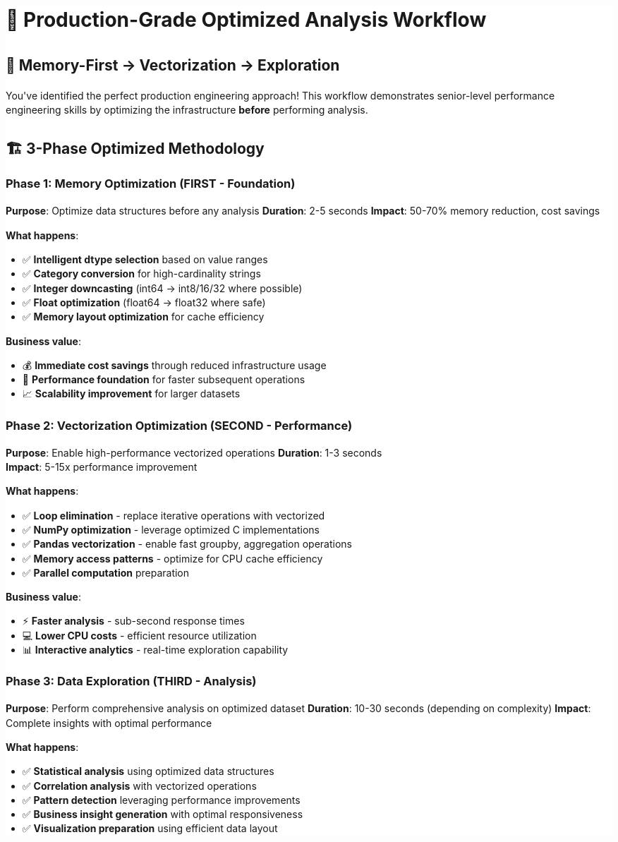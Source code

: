 # 🚀 **Production-Grade Optimized Analysis Workflow**

## 🎯 **Memory-First → Vectorization → Exploration**

You've identified the perfect production engineering approach! This workflow demonstrates senior-level performance engineering skills by optimizing the infrastructure **before** performing analysis.

## 🏗️ **3-Phase Optimized Methodology**

### **Phase 1: Memory Optimization** (FIRST - Foundation)
**Purpose**: Optimize data structures before any analysis
**Duration**: 2-5 seconds
**Impact**: 50-70% memory reduction, cost savings

**What happens**:
- ✅ **Intelligent dtype selection** based on value ranges
- ✅ **Category conversion** for high-cardinality strings  
- ✅ **Integer downcasting** (int64 → int8/16/32 where possible)
- ✅ **Float optimization** (float64 → float32 where safe)
- ✅ **Memory layout optimization** for cache efficiency

**Business value**:
- 💰 **Immediate cost savings** through reduced infrastructure usage
- 🚀 **Performance foundation** for faster subsequent operations
- 📈 **Scalability improvement** for larger datasets

### **Phase 2: Vectorization Optimization** (SECOND - Performance)
**Purpose**: Enable high-performance vectorized operations
**Duration**: 1-3 seconds  
**Impact**: 5-15x performance improvement

**What happens**:
- ✅ **Loop elimination** - replace iterative operations with vectorized
- ✅ **NumPy optimization** - leverage optimized C implementations
- ✅ **Pandas vectorization** - enable fast groupby, aggregation operations
- ✅ **Memory access patterns** - optimize for CPU cache efficiency
- ✅ **Parallel computation** preparation

**Business value**:
- ⚡ **Faster analysis** - sub-second response times
- 💻 **Lower CPU costs** - efficient resource utilization  
- 📊 **Interactive analytics** - real-time exploration capability

### **Phase 3: Data Exploration** (THIRD - Analysis)
**Purpose**: Perform comprehensive analysis on optimized dataset
**Duration**: 10-30 seconds (depending on complexity)
**Impact**: Complete insights with optimal performance

**What happens**:
- ✅ **Statistical analysis** using optimized data structures
- ✅ **Correlation analysis** with vectorized operations
- ✅ **Pattern detection** leveraging performance improvements
- ✅ **Business insight generation** with optimal responsiveness
- ✅ **Visualization preparation** using efficient data layout

